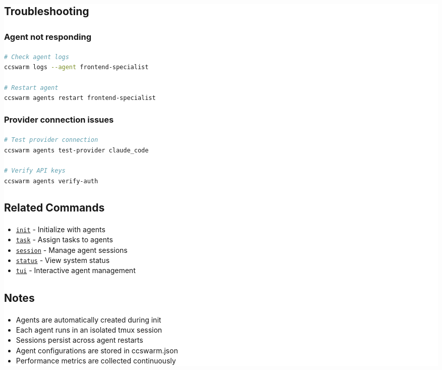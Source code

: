 ## Troubleshooting

### Agent not responding
```bash
# Check agent logs
ccswarm logs --agent frontend-specialist

# Restart agent
ccswarm agents restart frontend-specialist
```

### Provider connection issues
```bash
# Test provider connection
ccswarm agents test-provider claude_code

# Verify API keys
ccswarm agents verify-auth
```

## Related Commands

- [`init`](init.md) - Initialize with agents
- [`task`](task.md) - Assign tasks to agents
- [`session`](session.md) - Manage agent sessions
- [`status`](status.md) - View system status
- [`tui`](tui.md) - Interactive agent management

## Notes

- Agents are automatically created during init
- Each agent runs in an isolated tmux session
- Sessions persist across agent restarts
- Agent configurations are stored in ccswarm.json
- Performance metrics are collected continuously